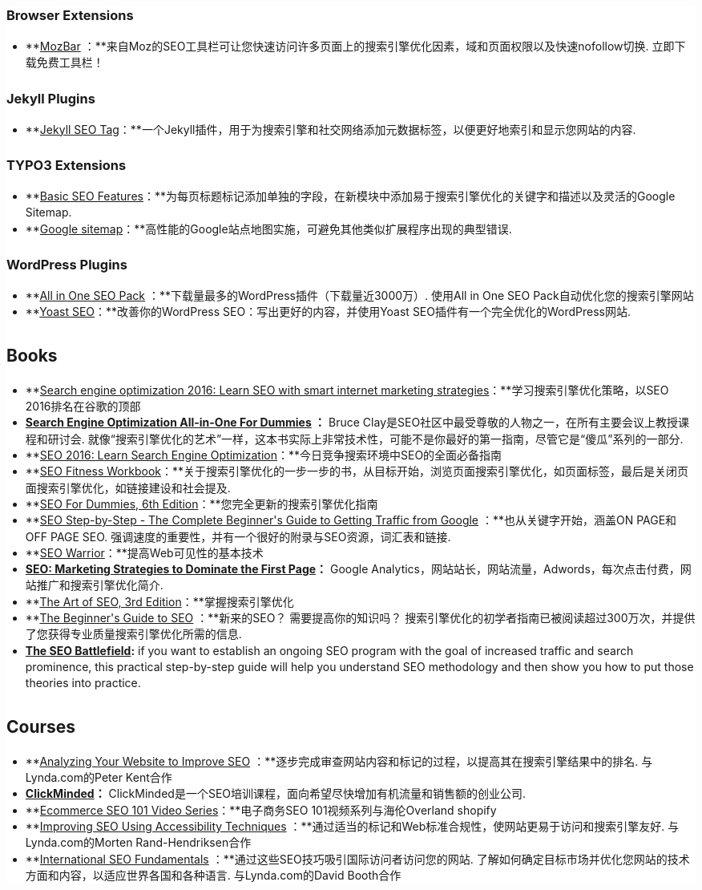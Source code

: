 ### Browser Extensions
* **[MozBar](https://moz.com/tools/seo-toolbar) ：**来自Moz的SEO工具栏可让您快速访问许多页面上的搜索引擎优化因素，域和页面权限以及快速nofollow切换.  立即下载免费工具栏！

### Jekyll Plugins
* **[Jekyll SEO Tag](https://github.com/jekyll/jekyll-seo-tag)：**一个Jekyll插件，用于为搜索引擎和社交网络添加元数据标签，以便更好地索引和显示您网站的内容.

### TYPO3 Extensions
* **[Basic SEO Features](https://typo3.org/extensions/repository/view/seo_basics)：**为每页标题标记添加单独的字段，在新模块中添加易于搜索引擎优化的关键字和描述以及灵活的Google Sitemap.
* **[Google sitemap](https://typo3.org/extensions/repository/view/dd_googlesitemap)：**高性能的Google站点地图实施，可避免其他类似扩展程序出现的典型错误.

### WordPress Plugins
* **[All in One SEO Pack](https://wordpress.org/plugins/all-in-one-seo-pack/) ：**下载量最多的WordPress插件（下载量近3000万）.  使用All in One SEO Pack自动优化您的搜索引擎网站
* **[Yoast SEO](https://wordpress.org/plugins/wordpress-seo/)：**改善你的WordPress SEO：写出更好的内容，并使用Yoast SEO插件有一个完全优化的WordPress网站.

## Books
* **[Search engine optimization 2016: Learn SEO with smart internet marketing strategies](https://www.amazon.com/Search-Optimization-Internet-Marketing-Strategies/dp/151534567X)：**学习搜索引擎优化策略，以SEO 2016排名在谷歌的顶部
* **[Search Engine Optimization All-in-One For Dummies](https://www.amazon.com/Search-Engine-Optimization-All-Dummies/dp/1118921755) ：** Bruce Clay是SEO社区中最受尊敬的人物之一，在所有主要会议上教授课程和研讨会.  就像“搜索引擎优化的艺术”一样，这本书实际上非常技术性，可能不是你最好的第一指南，尽管它是“傻瓜”系列的一部分.
* **[SEO 2016: Learn Search Engine Optimization](https://www.amazon.com/SEO-2016-Search-Engine-Optimization/dp/1512275069)：**今日竞争搜索环境中SEO的全面必备指南
* **[SEO Fitness Workbook](https://www.amazon.com/SEO-Fitness-Workbook-2016-Optimization/dp/1518748880)：**关于搜索引擎优化的一步一步的书，从目标开始，浏览页面搜索引擎优化，如页面标签，最后是关闭页面搜索引擎优化，如链接建设和社会提及.
* **[SEO For Dummies, 6th Edition](http://shop.oreilly.com/product/9781119129554.do)：**您完全更新的搜索引擎优化指南
* **[SEO Step-by-Step - The Complete Beginner's Guide to Getting Traffic from Google](https://www.amazon.com/SEO-Step-Step-Complete-Beginners/dp/1497415020) ：**也从关键字开始，涵盖ON PAGE和OFF PAGE SEO.  强调速度的重要性，并有一个很好的附录与SEO资源，词汇表和链接.
* **[SEO Warrior](http://shop.oreilly.com/product/9780596157081.do)：**提高Web可见性的基本技术
* **[SEO: Marketing Strategies to Dominate the First Page](https://www.amazon.com/SEO-Marketing-Strategies-analytics-optimization-ebook/dp/B01ACB7LQM)：** Google Analytics，网站站长，网站流量，Adwords，每次点击付费，网站推广和搜索引擎优化简介.
* **[The Art of SEO, 3rd Edition](http://shop.oreilly.com/product/0636920032908.do)：**掌握搜索引擎优化
* **[The Beginner's Guide to SEO](https://moz.com/beginners-guide-to-seo) ：**新来的SEO？  需要提高你的知识吗？  搜索引擎优化的初学者指南已被阅读超过300万次，并提供了您获得专业质量搜索引擎优化所需的信息.
* **[The SEO Battlefield](http://shop.oreilly.com/product/0636920050964.do):** if you want to establish an ongoing SEO program with the goal of increased traffic and search prominence, this practical step-by-step guide will help you understand SEO methodology and then show you how to put those theories into practice.

## Courses
* **[Analyzing Your Website to Improve SEO](https://www.lynda.com/Marketing-Small-Business-Marketing-tutorials/Analyzing-Your-Website-Improve-SEO/82409-2.html) ：**逐步完成审查网站内容和标记的过程，以提高其在搜索引擎结果中的排名.  与Lynda.com的Peter Kent合作
* **[ClickMinded](https://www.clickminded.com/)：** ClickMinded是一个SEO培训课程，面向希望尽快增加有机流量和销售额的创业公司.
* **[Ecommerce SEO 101 Video Series](https://www.shopify.com/videos/ecommerce-seo-101)：**电子商务SEO 101视频系列与海伦Overland shopify
* **[Improving SEO Using Accessibility Techniques](https://www.lynda.com/HTML-5-tutorials/Improving-SEO-Using-Accessibility-Techniques/89051-6.html) ：**通过适当的标记和Web标准合规性，使网站更易于访问和搜索引擎友好.  与Lynda.com的Morten Rand-Hendriksen合作
* **[International SEO Fundamentals](https://www.lynda.com/Analytics-tutorials/International-SEO-Fundamentals/377449-6.html) ：**通过这些SEO技巧吸引国际访问者访问您的网站.  了解如何确定目标市场并优化您网站的技术方面和内容，以适应世界各国和各种语言.  与Lynda.com的David Booth合作